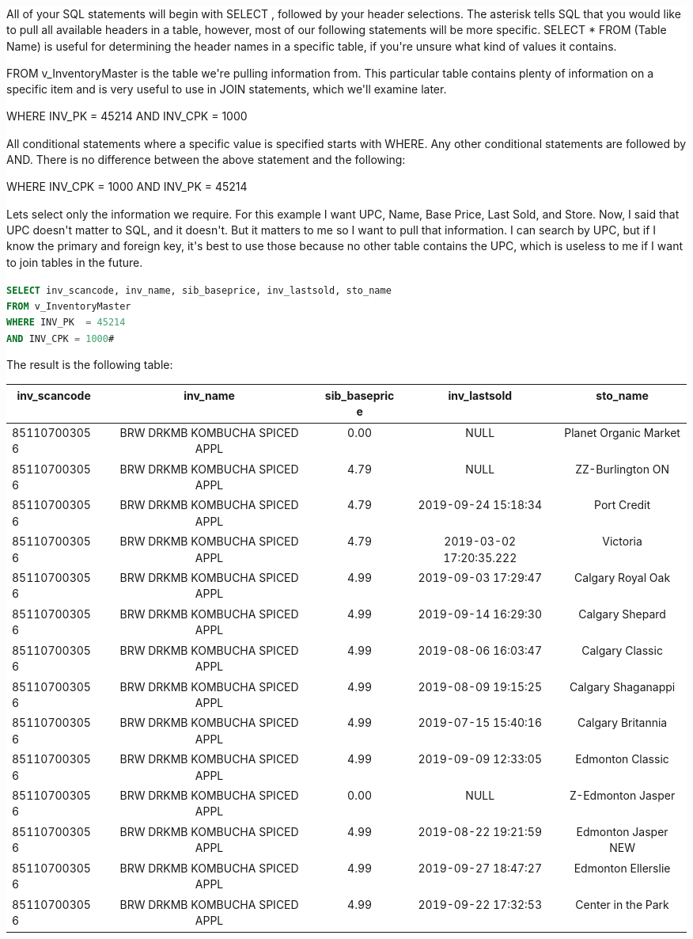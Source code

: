 All of your SQL statements will begin with  SELECT  , followed by your header selections. The asterisk tells SQL that you would like to pull all available headers in a table, however, most of our following statements will be more specific.  SELECT * FROM (Table Name)  is useful for determining the header names in a specific table, if you're unsure what kind of values it contains. 

 FROM v_InventoryMaster  is the table we're pulling information from. This particular table contains plenty of information on a specific item and is very useful to use in JOIN statements, which we'll examine later. 

 WHERE INV_PK = 45214 
 AND INV_CPK = 1000 

All conditional statements where a specific value is specified starts with WHERE. Any other conditional statements are followed by AND.
There is no difference between the above statement and the following:

 WHERE INV_CPK = 1000 
 AND INV_PK = 45214 

Lets select only the information we require. For this example I want UPC, Name, Base Price, Last Sold, and Store.
Now, I said that UPC doesn't matter to SQL, and it doesn't. But it matters to me so I want to pull that information. I can search by UPC, but if I know the primary and foreign key, it's best to use those because no other table contains the UPC, which is useless to me if I want to join tables in the future.

```sql 
SELECT inv_scancode, inv_name, sib_baseprice, inv_lastsold, sto_name
FROM v_InventoryMaster
WHERE INV_PK  = 45214
AND INV_CPK = 1000#
```
The result is the following table:

| inv_scancode | inv_name | sib_baseprice | inv_lastsold | sto_name |
|--------|:------------:|:-----------:|:-----------:|:-----------:|
| 851107003056 | BRW DRKMB KOMBUCHA SPICED APPL	| 0.00	| NULL	|Planet Organic Market |
|851107003056 | 	BRW DRKMB KOMBUCHA SPICED APPL|	4.79	|NULL	|ZZ-Burlington ON|
|851107003056  | 	BRW DRKMB KOMBUCHA SPICED APPL	| 4.79 | 2019-09-24 15:18:34 | Port Credit|
|851107003056|	BRW DRKMB KOMBUCHA SPICED APPL|	4.79	|2019-03-02 17:20:35.222	|Victoria|
|	851107003056	|BRW DRKMB KOMBUCHA SPICED APPL	|4.99	|2019-09-03 17:29:47|	Calgary Royal Oak|
|	851107003056	|BRW DRKMB KOMBUCHA SPICED APPL|	4.99	|2019-09-14 16:29:30|	Calgary Shepard|
|	851107003056	|BRW DRKMB KOMBUCHA SPICED APPL|	4.99	|2019-08-06 16:03:47	|Calgary Classic|
|	851107003056|	BRW DRKMB KOMBUCHA SPICED APPL	|4.99	|2019-08-09 19:15:25	|Calgary Shaganappi|
|	851107003056	|BRW DRKMB KOMBUCHA SPICED APPL|	4.99	|2019-07-15 15:40:16	|Calgary Britannia|
|	851107003056|	BRW DRKMB KOMBUCHA SPICED APPL	|4.99	|2019-09-09 12:33:05	|Edmonton Classic|
|	851107003056	|BRW DRKMB KOMBUCHA SPICED APPL|	0.00	|NULL	|Z-Edmonton Jasper|
|	851107003056|	BRW DRKMB KOMBUCHA SPICED APPL	|4.99	|2019-08-22 19:21:59	|Edmonton Jasper NEW|
|	851107003056|	BRW DRKMB KOMBUCHA SPICED APPL	|4.99	|2019-09-27 18:47:27	|Edmonton Ellerslie|
|	851107003056	|BRW DRKMB KOMBUCHA SPICED APPL	|4.99	|2019-09-22 17:32:53	|Center in the Park|
